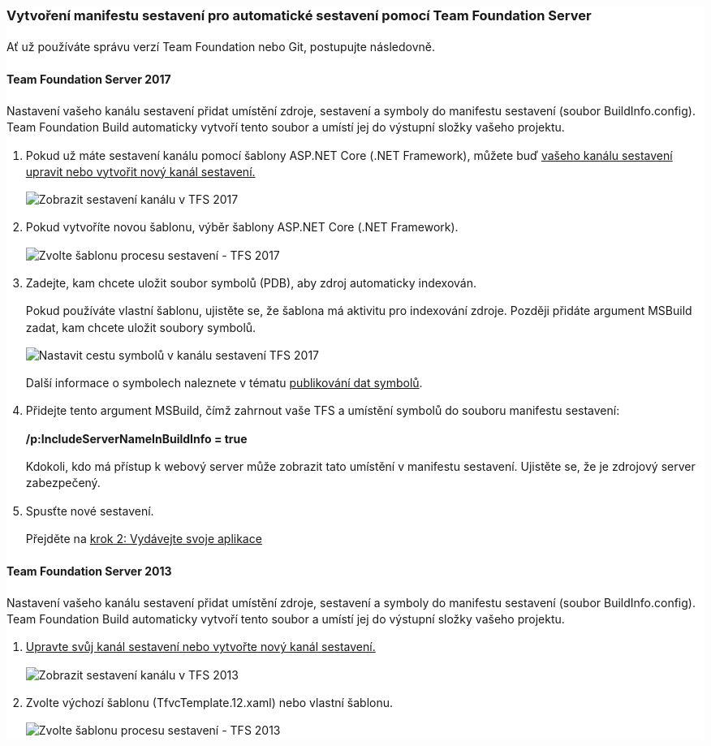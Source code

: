 ###  <a name="AutomatedBuild"></a> Vytvoření manifestu sestavení pro automatické sestavení pomocí Team Foundation Server

 Ať už používáte správu verzí Team Foundation nebo Git, postupujte následovně.

 ####  <a name="TFS2017"></a> Team Foundation Server 2017

 Nastavení vašeho kanálu sestavení přidat umístění zdroje, sestavení a symboly do manifestu sestavení (soubor BuildInfo.config). Team Foundation Build automaticky vytvoří tento soubor a umístí jej do výstupní složky vašeho projektu.

1.  Pokud už máte sestavení kanálu pomocí šablony ASP.NET Core (.NET Framework), můžete buď [vašeho kanálu sestavení upravit nebo vytvořit nový kanál sestavení.](/azure/devops/pipelines/get-started-designer?view=vsts)

     ![Zobrazit sestavení kanálu v TFS 2017](../debugger/media/ffr_tfs2017viewbuilddefinition.png "FFR_TFS2013ViewBuildDefinition")

2.  Pokud vytvoříte novou šablonu, výběr šablony ASP.NET Core (.NET Framework).

     ![Zvolte šablonu procesu sestavení &#45; TFS 2017](../debugger/media/ffr_tfs2017buildprocesstemplate.png "FFR_TFS2013BuildProcessTemplate")

3.  Zadejte, kam chcete uložit soubor symbolů (PDB), aby zdroj automaticky indexován.

     Pokud používáte vlastní šablonu, ujistěte se, že šablona má aktivitu pro indexování zdroje. Později přidáte argument MSBuild zadat, kam chcete uložit soubory symbolů.

     ![Nastavit cestu symbolů v kanálu sestavení TFS 2017](../debugger/media/ffr_tfs2017builddefsymbolspath.png "FFR_TFS2013BuildDefSymbolsPath")

     Další informace o symbolech naleznete v tématu [publikování dat symbolů](/azure/devops/pipelines/tasks/build/index-sources-publish-symbols?view=vsts).

4.  Přidejte tento argument MSBuild, čímž zahrnout vaše TFS a umístění symbolů do souboru manifestu sestavení:

     **/p:IncludeServerNameInBuildInfo = true**

     Kdokoli, kdo má přístup k webový server může zobrazit tato umístění v manifestu sestavení. Ujistěte se, že je zdrojový server zabezpečený.

6.  Spusťte nové sestavení.

    Přejděte na [krok 2: Vydávejte svoje aplikace](#DeployRelease)

####  <a name="TFS2013"></a> Team Foundation Server 2013
 Nastavení vašeho kanálu sestavení přidat umístění zdroje, sestavení a symboly do manifestu sestavení (soubor BuildInfo.config). Team Foundation Build automaticky vytvoří tento soubor a umístí jej do výstupní složky vašeho projektu.

1.  [Upravte svůj kanál sestavení nebo vytvořte nový kanál sestavení.](/azure/devops/pipelines/get-started-designer?view=vsts)

     ![Zobrazit sestavení kanálu v TFS 2013](../debugger/media/ffr_tfs2013viewbuilddefinition.png "FFR_TFS2013ViewBuildDefinition")

2.  Zvolte výchozí šablonu (TfvcTemplate.12.xaml) nebo vlastní šablonu.

     ![Zvolte šablonu procesu sestavení &#45; TFS 2013](../debugger/media/ffr_tfs2013buildprocesstemplate.png "FFR_TFS2013BuildProcessTemplate")

